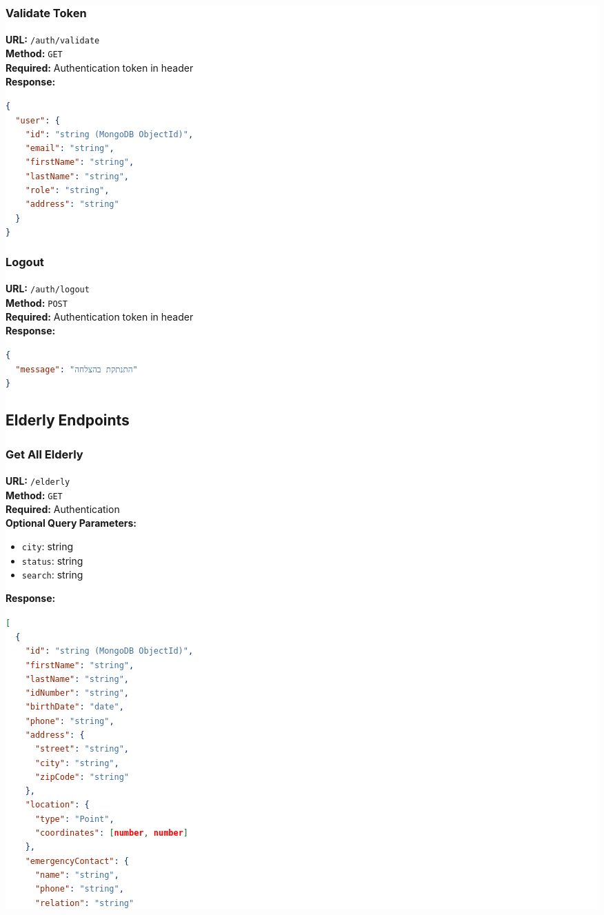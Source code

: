 ### Validate Token
**URL:** `/auth/validate`  
**Method:** `GET`  
**Required:** Authentication token in header  
**Response:**
```json
{
  "user": {
    "id": "string (MongoDB ObjectId)",
    "email": "string",
    "firstName": "string",
    "lastName": "string",
    "role": "string",
    "address": "string"
  }
}
```

### Logout
**URL:** `/auth/logout`  
**Method:** `POST`  
**Required:** Authentication token in header  
**Response:**
```json
{
  "message": "התנתקת בהצלחה"
}
```

## Elderly Endpoints

### Get All Elderly
**URL:** `/elderly`  
**Method:** `GET`  
**Required:** Authentication  
**Optional Query Parameters:**
- `city`: string
- `status`: string
- `search`: string

**Response:**
```json
[
  {
    "id": "string (MongoDB ObjectId)",
    "firstName": "string",
    "lastName": "string",
    "idNumber": "string",
    "birthDate": "date",
    "phone": "string",
    "address": {
      "street": "string",
      "city": "string",
      "zipCode": "string"
    },
    "location": {
      "type": "Point",
      "coordinates": [number, number]
    },
    "emergencyContact": {
      "name": "string",
      "phone": "string",
      "relation": "string"
```